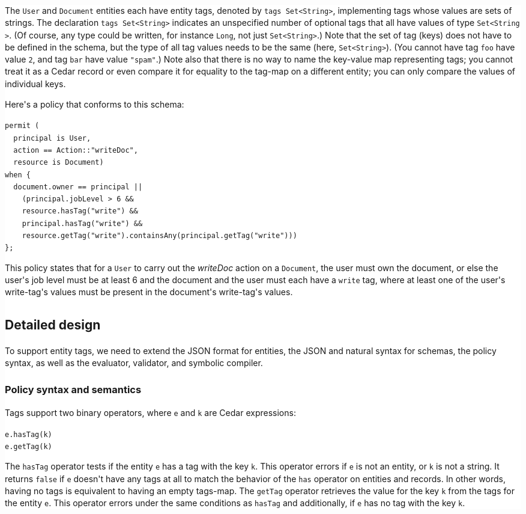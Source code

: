 The `User` and `Document` entities each have entity tags, denoted by `tags Set<String>`, implementing tags whose values are sets of strings.  The declaration `tags Set<String>` indicates an unspecified number of optional tags that all have values of type `Set<String>`.  (Of course, any type could be written, for instance `Long`, not just `Set<String>`.) Note that the set of tag (keys) does not have to be defined in the schema, but the type of all tag values needs to be the same (here, `Set<String>`).  (You cannot have tag `foo` have value `2`, and tag `bar` have value `"spam"`.)  Note also that there is no way to name the key-value map representing tags; you cannot treat it as a Cedar record or even compare it for equality to the tag-map on a different entity; you can only compare the values of individual keys.

Here's a policy that conforms to this schema:

```
permit (
  principal is User,
  action == Action::"writeDoc",
  resource is Document)
when {
  document.owner == principal ||
    (principal.jobLevel > 6 &&
    resource.hasTag("write") &&
    principal.hasTag("write") &&
    resource.getTag("write").containsAny(principal.getTag("write")))
};
```

This policy states that for a `User` to carry out the *writeDoc* action on a `Document`, the user must own the document, or else the user's job level must be at least 6 and the document and the user must each have a `write` tag, where at least one of the user's write-tag's values must be present in the document's write-tag's values.


## Detailed design

To support entity tags, we need to extend the JSON format for entities, the JSON and natural syntax for schemas, the policy syntax, as well as the evaluator, validator, and symbolic compiler.


### Policy syntax and semantics

Tags support two binary operators, where `e` and `k` are Cedar expressions:


```
e.hasTag(k)
e.getTag(k)
```


The `hasTag` operator tests if the entity `e` has a tag with the key `k`.  This operator errors if `e` is not an entity, or `k` is not a string. It returns `false` if `e` doesn't have any tags at all to match the behavior of the `has` operator on entities and records. In other words, having no tags is equivalent to having an empty tags-map. The `getTag` operator retrieves the value for the key `k` from the tags for the entity `e`.  This operator errors under the same conditions as `hasTag` and additionally, if `e` has no tag with the key `k`.
